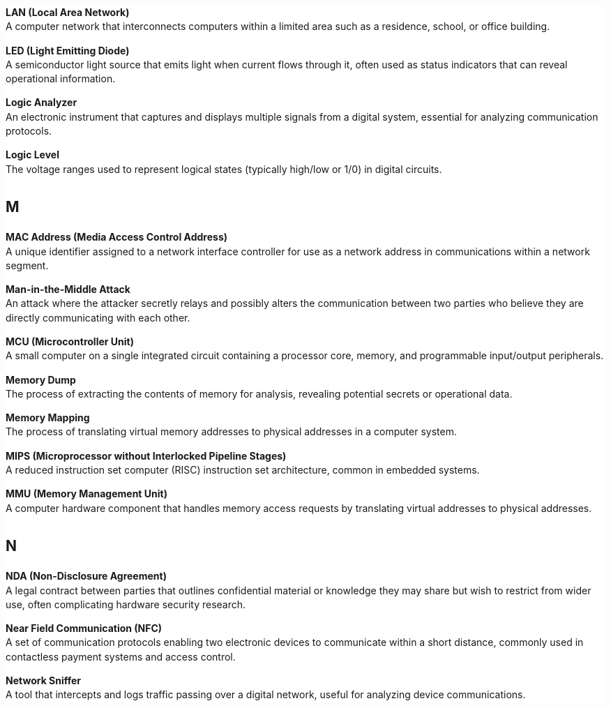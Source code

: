 **LAN (Local Area Network)**  
A computer network that interconnects computers within a limited area such as a residence, school, or office building.

**LED (Light Emitting Diode)**  
A semiconductor light source that emits light when current flows through it, often used as status indicators that can reveal operational information.

**Logic Analyzer**  
An electronic instrument that captures and displays multiple signals from a digital system, essential for analyzing communication protocols.

**Logic Level**  
The voltage ranges used to represent logical states (typically high/low or 1/0) in digital circuits.

## M

**MAC Address (Media Access Control Address)**  
A unique identifier assigned to a network interface controller for use as a network address in communications within a network segment.

**Man-in-the-Middle Attack**  
An attack where the attacker secretly relays and possibly alters the communication between two parties who believe they are directly communicating with each other.

**MCU (Microcontroller Unit)**  
A small computer on a single integrated circuit containing a processor core, memory, and programmable input/output peripherals.

**Memory Dump**  
The process of extracting the contents of memory for analysis, revealing potential secrets or operational data.

**Memory Mapping**  
The process of translating virtual memory addresses to physical addresses in a computer system.

**MIPS (Microprocessor without Interlocked Pipeline Stages)**  
A reduced instruction set computer (RISC) instruction set architecture, common in embedded systems.

**MMU (Memory Management Unit)**  
A computer hardware component that handles memory access requests by translating virtual addresses to physical addresses.

## N

**NDA (Non-Disclosure Agreement)**  
A legal contract between parties that outlines confidential material or knowledge they may share but wish to restrict from wider use, often complicating hardware security research.

**Near Field Communication (NFC)**  
A set of communication protocols enabling two electronic devices to communicate within a short distance, commonly used in contactless payment systems and access control.

**Network Sniffer**  
A tool that intercepts and logs traffic passing over a digital network, useful for analyzing device communications.
